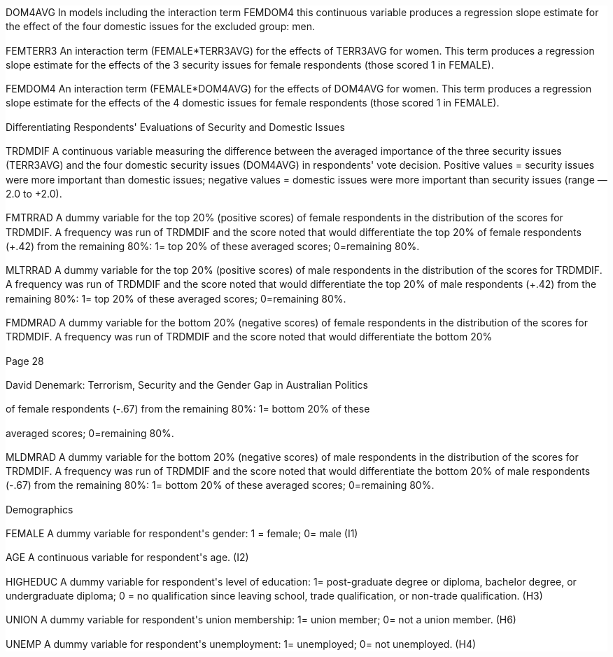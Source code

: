 DOM4AVG In models including the interaction term FEMDOM4 this continuous variable produces a regression slope estimate for the effect of the four domestic issues for the excluded group: men.

 FEMTERR3 An interaction term (FEMALE*TERR3AVG) for the effects of TERR3AVG for women. This term produces a regression slope estimate for the effects of the 3 security issues for female respondents (those scored 1 in FEMALE).

 FEMDOM4 An interaction term (FEMALE*DOM4AVG) for the effects of DOM4AVG for women. This term produces a regression slope estimate for the effects of the 4 domestic issues for female respondents (those scored 1 in FEMALE).

 Differentiating Respondents' Evaluations of Security and Domestic Issues

 TRDMDIF A continuous variable measuring the difference between the averaged importance of the three security issues (TERR3AVG) and the four domestic security issues (DOM4AVG) in respondents' vote decision. Positive values = security issues were more important than domestic issues; negative values = domestic issues were more important than security issues (range —2.0 to +2.0).

 FMTRRAD A dummy variable for the top 20% (positive scores) of female respondents in the distribution of the scores for TRDMDIF. A frequency was run of TRDMDIF and the score noted that would differentiate the top 20% of female respondents (+.42) from the remaining 80%: 1= top 20% of these averaged scores; 0=remaining 80%.

 MLTRRAD A dummy variable for the top 20% (positive scores) of male respondents in the distribution of the scores for TRDMDIF. A frequency was run of TRDMDIF and the score noted that would differentiate the top 20% of male respondents (+.42) from the remaining 80%: 1= top 20% of these averaged scores; 0=remaining 80%.

 FMDMRAD A dummy variable for the bottom 20% (negative scores) of female respondents in the distribution of the scores for TRDMDIF. A frequency was run of TRDMDIF and the score noted that would differentiate the bottom 20%

 Page 28

 David Denemark: Terrorism, Security and the Gender Gap in Australian Politics

 of female respondents (-.67) from the remaining 80%: 1= bottom 20% of these

 averaged scores; 0=remaining 80%.

 MLDMRAD A dummy variable for the bottom 20% (negative scores) of male respondents in the distribution of the scores for TRDMDIF. A frequency was run of TRDMDIF and the score noted that would differentiate the bottom 20% of male respondents (-.67) from the remaining 80%: 1= bottom 20% of these averaged scores; 0=remaining 80%.

 Demographics

 FEMALE A dummy variable for respondent's gender: 1 = female; 0= male (I1)

 AGE A continuous variable for respondent's age. (I2)

 HIGHEDUC A dummy variable for respondent's level of education: 1= post-graduate degree or diploma, bachelor degree, or undergraduate diploma; 0 = no qualification since leaving school, trade qualification, or non-trade qualification. (H3)

 UNION A dummy variable for respondent's union membership: 1= union member; 0= not a union member. (H6)

 UNEMP A dummy variable for respondent's unemployment: 1= unemployed; 0= not unemployed. (H4)
